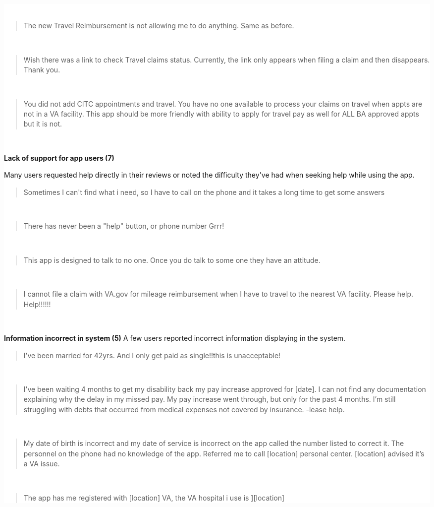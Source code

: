 <br> 

> The new Travel Reimbursement is not allowing me to do anything. Same as before. 

<br>

> Wish there was a link to check Travel claims status. Currently, the link only appears when filing a claim and then disappears. Thank you.

<br> 

> You did not add CITC appointments and travel. You have no one available to process your claims on travel when appts are not in a VA facility. This app should be more friendly with ability to apply for travel pay as well for ALL  BA approved appts but it is not.

<br>

**Lack of support for app users (7)**

Many users requested help directly in their reviews or noted the difficulty they've had when seeking help while using the app.

> Sometimes I can't find what i need, so I have to call on the phone and it takes a long time to get some answers 

<br>

> There has never been a "help" button, or phone number Grrr!

<br>

> This app is designed to talk to no one. Once you do talk to some one they have an attitude.

<br>

> I cannot file a claim with VA.gov for mileage reimbursement when I have to travel to the nearest VA facility.  Please help. Help!!!!!!

<br>

**Information incorrect in system (5)**
A few users reported incorrect information displaying in the system.

> I’ve been married for 42yrs. And I only get paid as single!!this is unacceptable!

<br>

> I’ve been waiting 4 months to get my disability back  my pay increase approved for [date]. I can not find any documentation explaining why the delay in my missed pay.  My pay increase went through, but only for the past 4 months.  I’m still struggling with debts that occurred from medical expenses not covered by insurance. -lease help.

<br> 

> My date of birth is incorrect and my date of service is incorrect on the app called the number listed to correct it. The personnel on the phone had no knowledge of the app. Referred me to call [location] personal center.  [location] advised it’s a VA issue.

<br>

> The app has me registered with [location] VA, the VA hospital i use is ][location]
